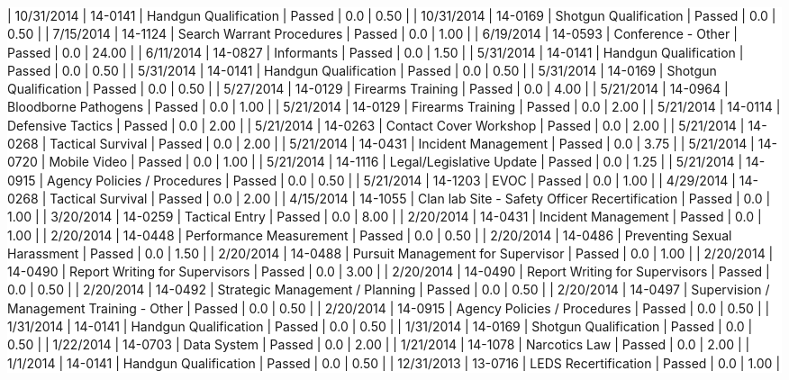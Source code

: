 | 10/31/2014 | 14-0141 | Handgun Qualification | Passed | 0.0 | 0.50 |
| 10/31/2014 | 14-0169 | Shotgun Qualification | Passed | 0.0 | 0.50 |
| 7/15/2014 | 14-1124 | Search Warrant Procedures | Passed | 0.0 | 1.00 |
| 6/19/2014 | 14-0593 | Conference - Other | Passed | 0.0 | 24.00 |
| 6/11/2014 | 14-0827 | Informants | Passed | 0.0 | 1.50 |
| 5/31/2014 | 14-0141 | Handgun Qualification | Passed | 0.0 | 0.50 |
| 5/31/2014 | 14-0141 | Handgun Qualification | Passed | 0.0 | 0.50 |
| 5/31/2014 | 14-0169 | Shotgun Qualification | Passed | 0.0 | 0.50 |
| 5/27/2014 | 14-0129 | Firearms Training | Passed | 0.0 | 4.00 |
| 5/21/2014 | 14-0964 | Bloodborne Pathogens | Passed | 0.0 | 1.00 |
| 5/21/2014 | 14-0129 | Firearms Training | Passed | 0.0 | 2.00 |
| 5/21/2014 | 14-0114 | Defensive Tactics | Passed | 0.0 | 2.00 |
| 5/21/2014 | 14-0263 | Contact  Cover Workshop | Passed | 0.0 | 2.00 |
| 5/21/2014 | 14-0268 | Tactical Survival | Passed | 0.0 | 2.00 |
| 5/21/2014 | 14-0431 | Incident Management | Passed | 0.0 | 3.75 |
| 5/21/2014 | 14-0720 | Mobile Video | Passed | 0.0 | 1.00 |
| 5/21/2014 | 14-1116 | Legal/Legislative Update | Passed | 0.0 | 1.25 |
| 5/21/2014 | 14-0915 | Agency Policies / Procedures | Passed | 0.0 | 0.50 |
| 5/21/2014 | 14-1203 | EVOC | Passed | 0.0 | 1.00 |
| 4/29/2014 | 14-0268 | Tactical Survival | Passed | 0.0 | 2.00 |
| 4/15/2014 | 14-1055 | Clan lab Site - Safety Officer Recertification | Passed | 0.0 | 1.00 |
| 3/20/2014 | 14-0259 | Tactical Entry | Passed | 0.0 | 8.00 |
| 2/20/2014 | 14-0431 | Incident Management | Passed | 0.0 | 1.00 |
| 2/20/2014 | 14-0448 | Performance Measurement | Passed | 0.0 | 0.50 |
| 2/20/2014 | 14-0486 | Preventing Sexual Harassment | Passed | 0.0 | 1.50 |
| 2/20/2014 | 14-0488 | Pursuit Management for Supervisor | Passed | 0.0 | 1.00 |
| 2/20/2014 | 14-0490 | Report Writing for Supervisors | Passed | 0.0 | 3.00 |
| 2/20/2014 | 14-0490 | Report Writing for Supervisors | Passed | 0.0 | 0.50 |
| 2/20/2014 | 14-0492 | Strategic Management / Planning | Passed | 0.0 | 0.50 |
| 2/20/2014 | 14-0497 | Supervision / Management Training - Other | Passed | 0.0 | 0.50 |
| 2/20/2014 | 14-0915 | Agency Policies / Procedures | Passed | 0.0 | 0.50 |
| 1/31/2014 | 14-0141 | Handgun Qualification | Passed | 0.0 | 0.50 |
| 1/31/2014 | 14-0169 | Shotgun Qualification | Passed | 0.0 | 0.50 |
| 1/22/2014 | 14-0703 | Data System | Passed | 0.0 | 2.00 |
| 1/21/2014 | 14-1078 | Narcotics Law | Passed | 0.0 | 2.00 |
| 1/1/2014 | 14-0141 | Handgun Qualification | Passed | 0.0 | 0.50 |
| 12/31/2013 | 13-0716 | LEDS Recertification | Passed | 0.0 | 1.00 |